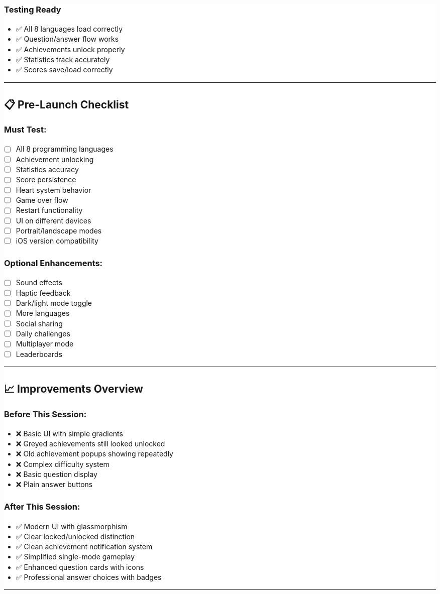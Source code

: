 ### Testing Ready
- ✅ All 8 languages load correctly
- ✅ Question/answer flow works
- ✅ Achievements unlock properly
- ✅ Statistics track accurately
- ✅ Scores save/load correctly

---

## 📋 Pre-Launch Checklist

### Must Test:
- [ ] All 8 programming languages
- [ ] Achievement unlocking
- [ ] Statistics accuracy
- [ ] Score persistence
- [ ] Heart system behavior
- [ ] Game over flow
- [ ] Restart functionality
- [ ] UI on different devices
- [ ] Portrait/landscape modes
- [ ] iOS version compatibility

### Optional Enhancements:
- [ ] Sound effects
- [ ] Haptic feedback
- [ ] Dark/light mode toggle
- [ ] More languages
- [ ] Social sharing
- [ ] Daily challenges
- [ ] Multiplayer mode
- [ ] Leaderboards

---

## 📈 Improvements Overview

### Before This Session:
- ❌ Basic UI with simple gradients
- ❌ Greyed achievements still looked unlocked
- ❌ Old achievement popups showing repeatedly
- ❌ Complex difficulty system
- ❌ Basic question display
- ❌ Plain answer buttons

### After This Session:
- ✅ Modern UI with glassmorphism
- ✅ Clear locked/unlocked distinction
- ✅ Clean achievement notification system
- ✅ Simplified single-mode gameplay
- ✅ Enhanced question cards with icons
- ✅ Professional answer choices with badges

---
